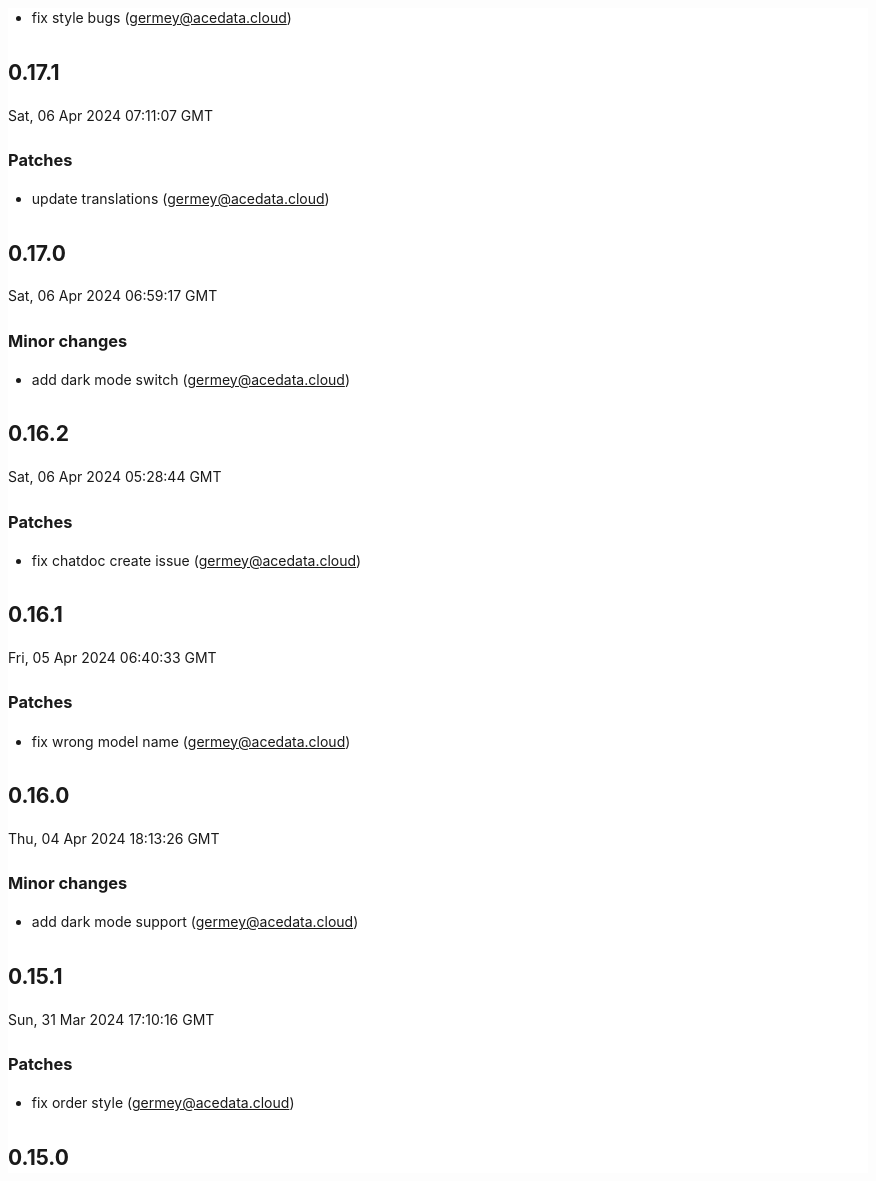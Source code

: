 - fix style bugs (germey@acedata.cloud)

## 0.17.1

Sat, 06 Apr 2024 07:11:07 GMT

### Patches

- update translations (germey@acedata.cloud)

## 0.17.0

Sat, 06 Apr 2024 06:59:17 GMT

### Minor changes

- add dark mode switch (germey@acedata.cloud)

## 0.16.2

Sat, 06 Apr 2024 05:28:44 GMT

### Patches

- fix chatdoc create issue (germey@acedata.cloud)

## 0.16.1

Fri, 05 Apr 2024 06:40:33 GMT

### Patches

- fix wrong model name (germey@acedata.cloud)

## 0.16.0

Thu, 04 Apr 2024 18:13:26 GMT

### Minor changes

- add dark mode support (germey@acedata.cloud)

## 0.15.1

Sun, 31 Mar 2024 17:10:16 GMT

### Patches

- fix order style (germey@acedata.cloud)

## 0.15.0
